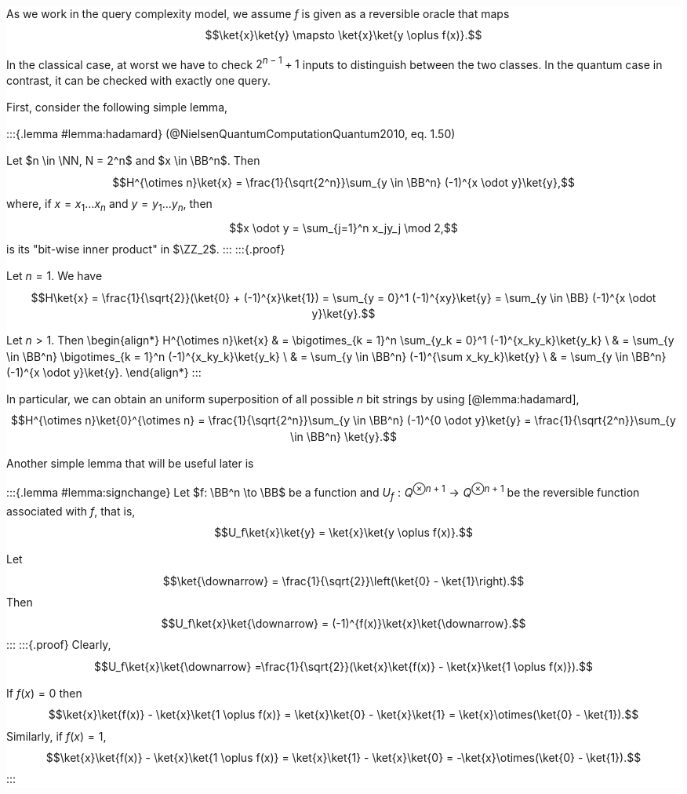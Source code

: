 As we work in the query complexity model, we assume $f$ is given as a reversible oracle that maps 
$$\ket{x}\ket{y} \mapsto \ket{x}\ket{y \oplus f(x)}.$$

In the classical case, at worst we have to check $2^{n-1} + 1$ inputs to distinguish between the two classes.
In the quantum case in contrast, it can be checked with exactly one query.

First, consider the following simple lemma,

:::{.lemma #lemma:hadamard}
(@NielsenQuantumComputationQuantum2010, eq. 1.50)

Let $n \in \NN, N = 2^n$ and $x \in \BB^n$. Then $$H^{\otimes n}\ket{x} = \frac{1}{\sqrt{2^n}}\sum_{y \in \BB^n} (-1)^{x \odot y}\ket{y},$$
where, if $x = x_1 \dots x_n$ and $y = y_1 \dots y_n$, then $$x \odot y = \sum_{j=1}^n x_jy_j \mod 2,$$
is its "bit-wise inner product" in $\ZZ_2$.
:::
:::{.proof}

Let $n=1$. We have 
$$H\ket{x} = \frac{1}{\sqrt{2}}(\ket{0} + (-1)^{x}\ket{1}) = \sum_{y = 0}^1 (-1)^{xy}\ket{y} = \sum_{y \in \BB} (-1)^{x \odot y}\ket{y}.$$

Let $n > 1$. Then
\begin{align*}
H^{\otimes n}\ket{x} & = \bigotimes_{k = 1}^n \sum_{y_k = 0}^1 (-1)^{x_ky_k}\ket{y_k} \\
& = \sum_{y \in \BB^n} \bigotimes_{k = 1}^n (-1)^{x_ky_k}\ket{y_k} \\
& = \sum_{y \in \BB^n} (-1)^{\sum x_ky_k}\ket{y} \\
& = \sum_{y \in \BB^n} (-1)^{x \odot y}\ket{y}.
\end{align*}
:::

In particular, we can obtain an uniform superposition of all possible $n$ bit strings by using [@lemma:hadamard],
$$H^{\otimes n}\ket{0}^{\otimes n} = \frac{1}{\sqrt{2^n}}\sum_{y \in \BB^n} (-1)^{0 \odot y}\ket{y} = \frac{1}{\sqrt{2^n}}\sum_{y \in \BB^n} \ket{y}.$$

Another simple lemma that will be useful later is

:::{.lemma #lemma:signchange}
Let $f: \BB^n \to \BB$ be a function and $U_f: Q^{\otimes n+1} \to Q^{\otimes n+1}$ be the reversible function associated with $f$, that is, 
$$U_f\ket{x}\ket{y} = \ket{x}\ket{y \oplus f(x)}.$$

Let $$\ket{\downarrow} = \frac{1}{\sqrt{2}}\left(\ket{0} - \ket{1}\right).$$
Then $$U_f\ket{x}\ket{\downarrow} = (-1)^{f(x)}\ket{x}\ket{\downarrow}.$$
:::
:::{.proof}
Clearly, 
$$U_f\ket{x}\ket{\downarrow} =\frac{1}{\sqrt{2}}(\ket{x}\ket{f(x)} - \ket{x}\ket{1 \oplus f(x)}).$$

If $f(x) = 0$ then 
$$\ket{x}\ket{f(x)} - \ket{x}\ket{1 \oplus f(x)} = \ket{x}\ket{0} - \ket{x}\ket{1} = \ket{x}\otimes(\ket{0} - \ket{1}).$$
Similarly, if $f(x) = 1$,
$$\ket{x}\ket{f(x)} - \ket{x}\ket{1 \oplus f(x)} = \ket{x}\ket{1} - \ket{x}\ket{0} = -\ket{x}\otimes(\ket{0} - \ket{1}).$$
:::
